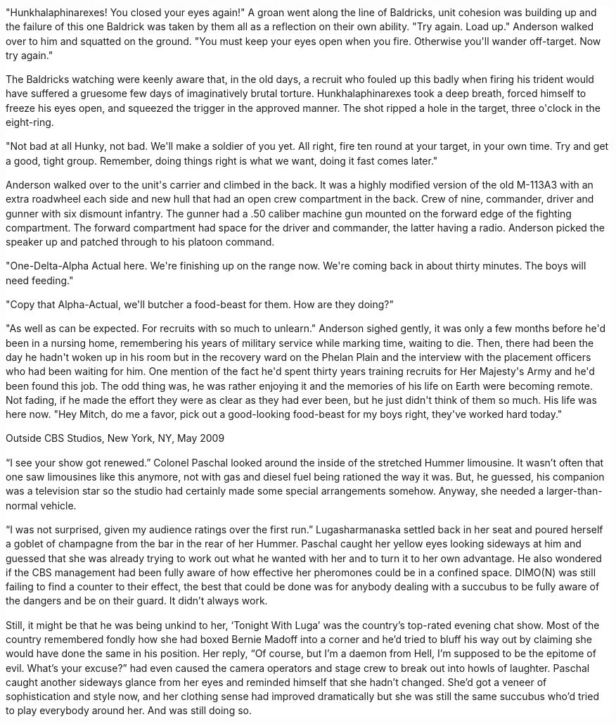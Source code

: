 "Hunkhalaphinarexes! You closed your eyes again!" A groan went along the line of Baldricks, unit cohesion was building up and the failure of this one Baldrick was taken by them all as a reflection on their own ability. "Try again. Load up." Anderson walked over to him and squatted on the ground. "You must keep your eyes open when you fire. Otherwise you'll wander off-target. Now try again."

The Baldricks watching were keenly aware that, in the old days, a recruit who fouled up this badly when firing his trident would have suffered a gruesome few days of imaginatively brutal torture. Hunkhalaphinarexes took a deep breath, forced himself to freeze his eyes open, and squeezed the trigger in the approved manner. The shot ripped a hole in the target, three o'clock in the eight-ring.

"Not bad at all Hunky, not bad. We'll make a soldier of you yet. All right, fire ten round at your target, in your own time. Try and get a good, tight group. Remember, doing things right is what we want, doing it fast comes later."

Anderson walked over to the unit's carrier and climbed in the back. It was a highly modified version of the old M-113A3 with an extra roadwheel each side and new hull that had an open crew compartment in the back. Crew of nine, commander, driver and gunner with six dismount infantry. The gunner had a .50 caliber machine gun mounted on the forward edge of the fighting compartment. The forward compartment had space for the driver and commander, the latter having a radio. Anderson picked the speaker up and patched through to his platoon command.

"One-Delta-Alpha Actual here. We're finishing up on the range now. We're coming back in about thirty minutes. The boys will need feeding."

"Copy that Alpha-Actual, we'll butcher a food-beast for them. How are they doing?"

"As well as can be expected. For recruits with so much to unlearn." Anderson sighed gently, it was only a few months before he'd been in a nursing home, remembering his years of military service while marking time, waiting to die. Then, there had been the day he hadn't woken up in his room but in the recovery ward on the Phelan Plain and the interview with the placement officers who had been waiting for him. One mention of the fact he'd spent thirty years training recruits for Her Majesty's Army and he'd been found this job. The odd thing was, he was rather enjoying it and the memories of his life on Earth were becoming remote. Not fading, if he made the effort they were as clear as they had ever been, but he just didn't think of them so much. His life was here now. "Hey Mitch, do me a favor, pick out a good-looking food-beast for my boys right, they've worked hard today."

Outside CBS Studios, New York, NY, May 2009

“I see your show got renewed.” Colonel Paschal looked around the inside of the stretched Hummer limousine. It wasn’t often that one saw limousines like this anymore, not with gas and diesel fuel being rationed the way it was. But, he guessed, his companion was a television star so the studio had certainly made some special arrangements somehow. Anyway, she needed a larger-than-normal vehicle.

“I was not surprised, given my audience ratings over the first run.” Lugasharmanaska settled back in her seat and poured herself a goblet of champagne from the bar in the rear of her Hummer. Paschal caught her yellow eyes looking sideways at him and guessed that she was already trying to work out what he wanted with her and to turn it to her own advantage. He also wondered if the CBS management had been fully aware of how effective her pheromones could be in a confined space. DIMO(N) was still failing to find a counter to their effect, the best that could be done was for anybody dealing with a succubus to be fully aware of the dangers and be on their guard. It didn’t always work.

Still, it might be that he was being unkind to her, ‘Tonight With Luga’ was the country’s top-rated evening chat show. Most of the country remembered fondly how she had boxed Bernie Madoff into a corner and he’d tried to bluff his way out by claiming she would have done the same in his position. Her reply, “Of course, but I’m a daemon from Hell, I’m supposed to be the epitome of evil. What’s your excuse?” had even caused the camera operators and stage crew to break out into howls of laughter. Paschal caught another sideways glance from her eyes and reminded himself that she hadn’t changed. She’d got a veneer of sophistication and style now, and her clothing sense had improved dramatically but she was still the same succubus who’d tried to play everybody around her. And was still doing so.
